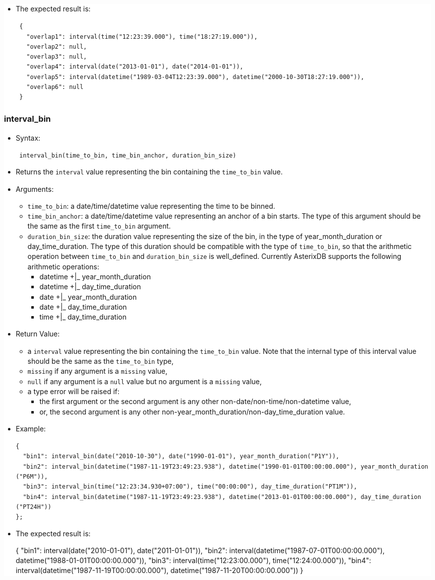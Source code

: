  * The expected result is:

        {
          "overlap1": interval(time("12:23:39.000"), time("18:27:19.000")),
          "overlap2": null,
          "overlap3": null,
          "overlap4": interval(date("2013-01-01"), date("2014-01-01")),
          "overlap5": interval(datetime("1989-03-04T12:23:39.000"), datetime("2000-10-30T18:27:19.000")),
          "overlap6": null
        }

### interval_bin ###
 * Syntax:

        interval_bin(time_to_bin, time_bin_anchor, duration_bin_size)

 * Returns the `interval` value representing the bin containing the `time_to_bin` value.
 * Arguments:
    * `time_to_bin`: a date/time/datetime value representing the time to be binned.
    * `time_bin_anchor`: a date/time/datetime value representing an anchor of a bin starts. The type of this argument should be the same as the first `time_to_bin` argument.
    * `duration_bin_size`: the duration value representing the size of the bin, in the type of year_month_duration or day_time_duration. The type of this duration should be compatible with the type of `time_to_bin`, so that the arithmetic operation between `time_to_bin` and `duration_bin_size` is well_defined. Currently AsterixDB supports the following arithmetic operations:
        * datetime +|_ year_month_duration
        * datetime +|_ day_time_duration
        * date +|_ year_month_duration
        * date +|_ day_time_duration
        * time +|_ day_time_duration
 * Return Value:
   * a `interval` value representing the bin containing the `time_to_bin` value. Note that the internal type of
     this interval value should be the same as the `time_to_bin` type,
   * `missing` if any argument is a `missing` value,
   * `null` if any argument is a `null` value but no argument is a `missing` value,
   * a type error will be raised if:
       * the first argument or the second argument is any other non-date/non-time/non-datetime value,
       * or, the second argument is any other non-year_month_duration/non-day_time_duration value.

 * Example:

       {
         "bin1": interval_bin(date("2010-10-30"), date("1990-01-01"), year_month_duration("P1Y")),
         "bin2": interval_bin(datetime("1987-11-19T23:49:23.938"), datetime("1990-01-01T00:00:00.000"), year_month_duration("P6M")),
         "bin3": interval_bin(time("12:23:34.930+07:00"), time("00:00:00"), day_time_duration("PT1M")),
         "bin4": interval_bin(datetime("1987-11-19T23:49:23.938"), datetime("2013-01-01T00:00:00.000"), day_time_duration("PT24H"))
       };

 * The expected result is:

      {
         "bin1": interval(date("2010-01-01"), date("2011-01-01")),
         "bin2": interval(datetime("1987-07-01T00:00:00.000"), datetime("1988-01-01T00:00:00.000")),
         "bin3": interval(time("12:23:00.000"), time("12:24:00.000")),
         "bin4": interval(datetime("1987-11-19T00:00:00.000"), datetime("1987-11-20T00:00:00.000"))
      }
